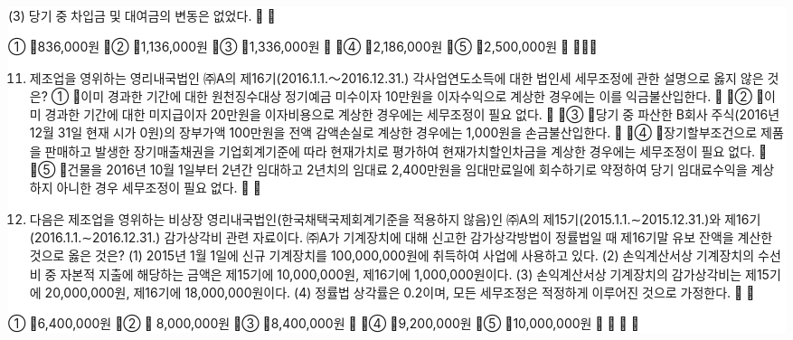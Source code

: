 (3) 당기 중 차입금 및 대여금의 변동은 없었다.



①
836,000원
②
1,136,000원
③
1,336,000원

④
2,186,000원
⑤
2,500,000원







11. 제조업을 영위하는 영리내국법인 ㈜A의 제16기(2016.1.1.～2016.12.31.) 각사업연도소득에 대한 법인세 세무조정에 관한 설명으로 옳지 않은 것은?
①
이미 경과한 기간에 대한 원천징수대상 정기예금 미수이자 10만원을 이자수익으로 계상한 경우에는 이를 익금불산입한다.

②
이미 경과한 기간에 대한 미지급이자 20만원을 이자비용으로 계상한 경우에는 세무조정이 필요 없다.

③
당기 중 파산한 B회사 주식(2016년 12월 31일 현재 시가 0원)의 장부가액 100만원을 전액 감액손실로 계상한 경우에는 1,000원을 손금불산입한다.

④
장기할부조건으로 제품을 판매하고 발생한 장기매출채권을 기업회계기준에 따라 현재가치로 평가하여 현재가치할인차금을 계상한 경우에는 세무조정이 필요 없다.

⑤
건물을 2016년 10월 1일부터 2년간 임대하고 2년치의 임대료 2,400만원을 임대만료일에 회수하기로 약정하여 당기 임대료수익을 계상하지 아니한 경우 세무조정이 필요 없다.





12. 다음은 제조업을 영위하는 비상장 영리내국법인(한국채택국제회계기준을 적용하지 않음)인 ㈜A의 제15기(2015.1.1.∼2015.12.31.)와 제16기(2016.1.1.∼2016.12.31.) 감가상각비 관련 자료이다. ㈜A가 기계장치에 대해 신고한 감가상각방법이 정률법일 때 제16기말 유보 잔액을 계산한 것으로 옳은 것은?
(1) 2015년 1월 1일에 신규 기계장치를 100,000,000원에 취득하여 사업에 사용하고 있다.
(2) 손익계산서상 기계장치의 수선비 중 자본적 지출에 해당하는 금액은 제15기에 10,000,000원, 제16기에 1,000,000원이다.
(3) 손익계산서상 기계장치의 감가상각비는 제15기에 20,000,000원, 제16기에 18,000,000원이다.
(4) 정률법 상각률은 0.2이며, 모든 세무조정은 적정하게 이루어진 것으로 가정한다.



①
6,400,000원
②
 8,000,000원
③
8,400,000원

④
9,200,000원
⑤
10,000,000원




